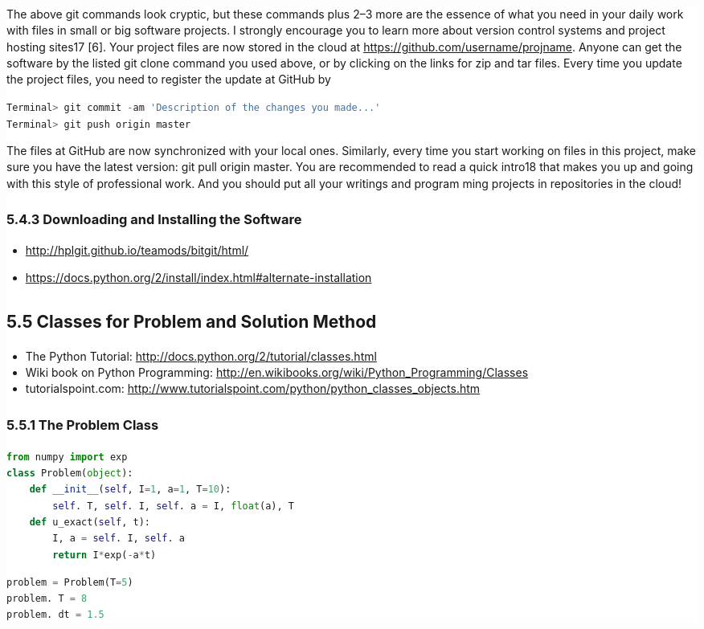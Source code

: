 The above git commands look cryptic, but these commands plus 2–3 more are the essence of what you need in your daily work with files in small or big software projects.
I strongly encourage you to learn more about version control systems and project hosting sites17 [6].
Your project files are now stored in the cloud at https://github.com/username/projname.
Anyone can get the software by the listed git clone command you used above, or by clicking on the links for zip and tar files.
Every time you update the project files, you need to register the update at GitHub by



```python
Terminal> git commit -am 'Description of the changes you made...'
Terminal> git push origin master
```

The files at GitHub are now synchronized with your local ones.
Similarly, every time you start working on files in this project, make sure you have the latest version: git pull origin master.
You are recommended to read a quick intro18 that makes you up and going with this style of professional work.
And you should put all your writings and program ming projects in repositories in the cloud!


### 5.4.3 Downloading and Installing the Software

* http://hplgit.github.io/teamods/bitgit/html/

* https://docs.python.org/2/install/index.html#alternate-installation

## 5.5 Classes for Problem and Solution Method

* The Python Tutorial: http://docs.python.org/2/tutorial/classes.html
* Wiki book on Python Programming: http://en.wikibooks.org/wiki/Python_Programming/Classes
* tutorialspoint.com: http://www.tutorialspoint.com/python/python_classes_objects.htm


### 5.5.1 The Problem Class


```python
from numpy import exp
class Problem(object):
    def __init__(self, I=1, a=1, T=10):
        self. T, self. I, self. a = I, float(a), T
    def u_exact(self, t):
        I, a = self. I, self. a
        return I*exp(-a*t)
```


```python
problem = Problem(T=5)
problem. T = 8
problem. dt = 1.5
```
